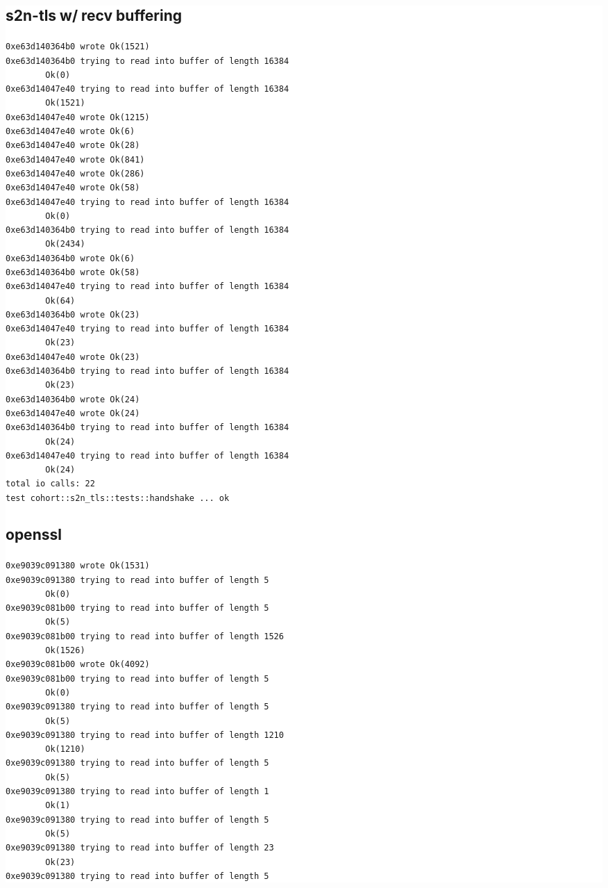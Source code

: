 ## s2n-tls w/ recv buffering
```
0xe63d140364b0 wrote Ok(1521)
0xe63d140364b0 trying to read into buffer of length 16384
        Ok(0)
0xe63d14047e40 trying to read into buffer of length 16384
        Ok(1521)
0xe63d14047e40 wrote Ok(1215)
0xe63d14047e40 wrote Ok(6)
0xe63d14047e40 wrote Ok(28)
0xe63d14047e40 wrote Ok(841)
0xe63d14047e40 wrote Ok(286)
0xe63d14047e40 wrote Ok(58)
0xe63d14047e40 trying to read into buffer of length 16384
        Ok(0)
0xe63d140364b0 trying to read into buffer of length 16384
        Ok(2434)
0xe63d140364b0 wrote Ok(6)
0xe63d140364b0 wrote Ok(58)
0xe63d14047e40 trying to read into buffer of length 16384
        Ok(64)
0xe63d140364b0 wrote Ok(23)
0xe63d14047e40 trying to read into buffer of length 16384
        Ok(23)
0xe63d14047e40 wrote Ok(23)
0xe63d140364b0 trying to read into buffer of length 16384
        Ok(23)
0xe63d140364b0 wrote Ok(24)
0xe63d14047e40 wrote Ok(24)
0xe63d140364b0 trying to read into buffer of length 16384
        Ok(24)
0xe63d14047e40 trying to read into buffer of length 16384
        Ok(24)
total io calls: 22
test cohort::s2n_tls::tests::handshake ... ok
```
## openssl

```
0xe9039c091380 wrote Ok(1531)
0xe9039c091380 trying to read into buffer of length 5
        Ok(0)
0xe9039c081b00 trying to read into buffer of length 5
        Ok(5)
0xe9039c081b00 trying to read into buffer of length 1526
        Ok(1526)
0xe9039c081b00 wrote Ok(4092)
0xe9039c081b00 trying to read into buffer of length 5
        Ok(0)
0xe9039c091380 trying to read into buffer of length 5
        Ok(5)
0xe9039c091380 trying to read into buffer of length 1210
        Ok(1210)
0xe9039c091380 trying to read into buffer of length 5
        Ok(5)
0xe9039c091380 trying to read into buffer of length 1
        Ok(1)
0xe9039c091380 trying to read into buffer of length 5
        Ok(5)
0xe9039c091380 trying to read into buffer of length 23
        Ok(23)
0xe9039c091380 trying to read into buffer of length 5
```